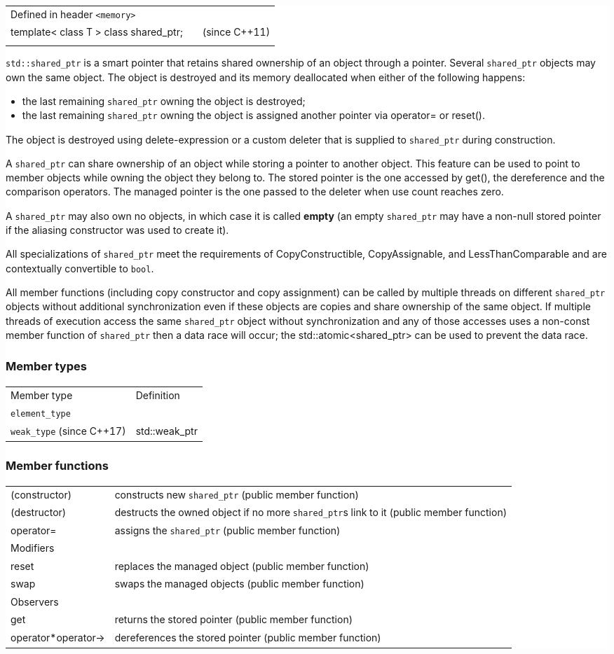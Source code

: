 |  |  |  |
| --- | --- | --- |
| Defined in header `<memory>` |  |  |
| template< class T > class shared_ptr; |  | (since C++11) |
|  |  |  |

`std::shared_ptr` is a smart pointer that retains shared ownership of an object through a pointer. Several `shared_ptr` objects may own the same object. The object is destroyed and its memory deallocated when either of the following happens:

- the last remaining `shared_ptr` owning the object is destroyed;
- the last remaining `shared_ptr` owning the object is assigned another pointer via operator= or reset().

The object is destroyed using delete-expression or a custom deleter that is supplied to `shared_ptr` during construction.

A `shared_ptr` can share ownership of an object while storing a pointer to another object. This feature can be used to point to member objects while owning the object they belong to. The stored pointer is the one accessed by get(), the dereference and the comparison operators. The managed pointer is the one passed to the deleter when use count reaches zero.

A `shared_ptr` may also own no objects, in which case it is called **empty** (an empty `shared_ptr` may have a non-null stored pointer if the aliasing constructor was used to create it).

All specializations of `shared_ptr` meet the requirements of CopyConstructible, CopyAssignable, and LessThanComparable and are contextually convertible to `bool`.

All member functions (including copy constructor and copy assignment) can be called by multiple threads on different `shared_ptr` objects without additional synchronization even if these objects are copies and share ownership of the same object. If multiple threads of execution access the same `shared_ptr` object without synchronization and any of those accesses uses a non-const member function of `shared_ptr` then a data race will occur; the std::atomic<shared_ptr> can be used to prevent the data race.

### Member types

|  |  |
| --- | --- |
| Member type | Definition |
| `element_type` | |  |  | | --- | --- | | T | (until C++17) | | std::remove_extent_t<T> | (since C++17) | |
| `weak_type` (since C++17) | std::weak_ptr<T> |

### Member functions

|  |  |
| --- | --- |
| (constructor) | constructs new `shared_ptr`   (public member function) |
| (destructor) | destructs the owned object if no more `shared_ptr`s link to it   (public member function) |
| operator= | assigns the `shared_ptr`   (public member function) |
| Modifiers | |
| reset | replaces the managed object   (public member function) |
| swap | swaps the managed objects   (public member function) |
| Observers | |
| get | returns the stored pointer   (public member function) |
| operator\*operator-> | dereferences the stored pointer   (public member function) |